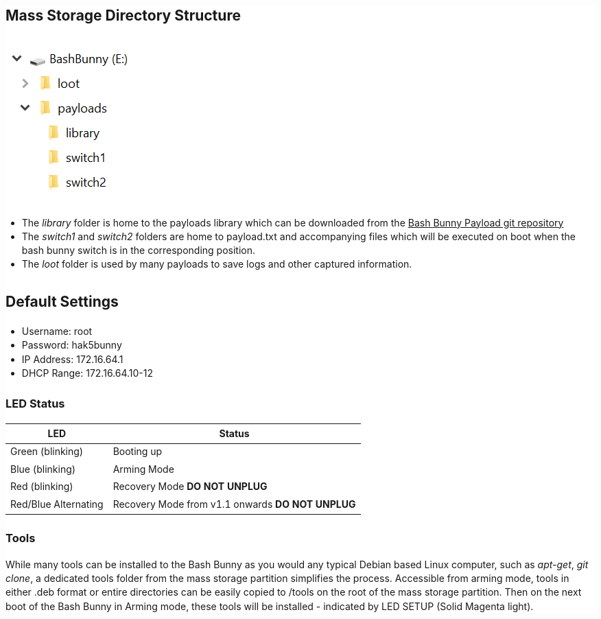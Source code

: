## Mass Storage Directory Structure

![Bash Bunny Directory Diagram](images/bb_diagram2.png)

* The _library_ folder is home to the payloads library which can be downloaded from the [Bash Bunny Payload git repository](https://github.com/hak5/bashbunny-payloads "Bash Bunny Payload git repository")
* The _switch1_ and _switch2_ folders are home to payload.txt and accompanying files which will be executed on boot when the bash bunny switch is in the corresponding position.
* The _loot_ folder is used by many payloads to save logs and other captured information.

## Default Settings

* Username: root
* Password: hak5bunny
* IP Address: 172.16.64.1
* DHCP Range: 172.16.64.10-12

### LED Status

| LED                  | Status                                            |
| -------------------- | ------------------------------------------------- |
| Green (blinking)     | Booting up                                        |
| Blue (blinking)      | Arming Mode                                       |
| Red (blinking)       | Recovery Mode **DO NOT UNPLUG**                   |
| Red/Blue Alternating | Recovery Mode from v1.1 onwards **DO NOT UNPLUG** |

### Tools

While many tools can be installed to the Bash Bunny as you would any typical Debian based Linux computer, such as *apt-get*, *git clone*, a dedicated tools folder from the mass storage partition simplifies the process. Accessible from arming mode, tools in either .deb format or entire directories can be easily copied to /tools on the root of the mass storage partition. Then on the next boot of the Bash Bunny in Arming mode, these tools will be installed - indicated by LED SETUP (Solid Magenta light). 
